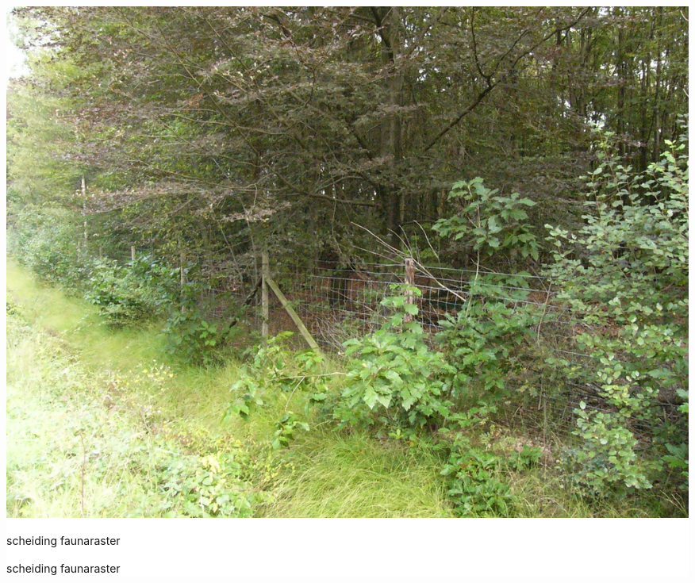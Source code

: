 ![scheiding faunaraster](media/7ea2f71fdd730440a5f049aea19c54ea.jpg)

scheiding faunaraster

scheiding faunaraster
